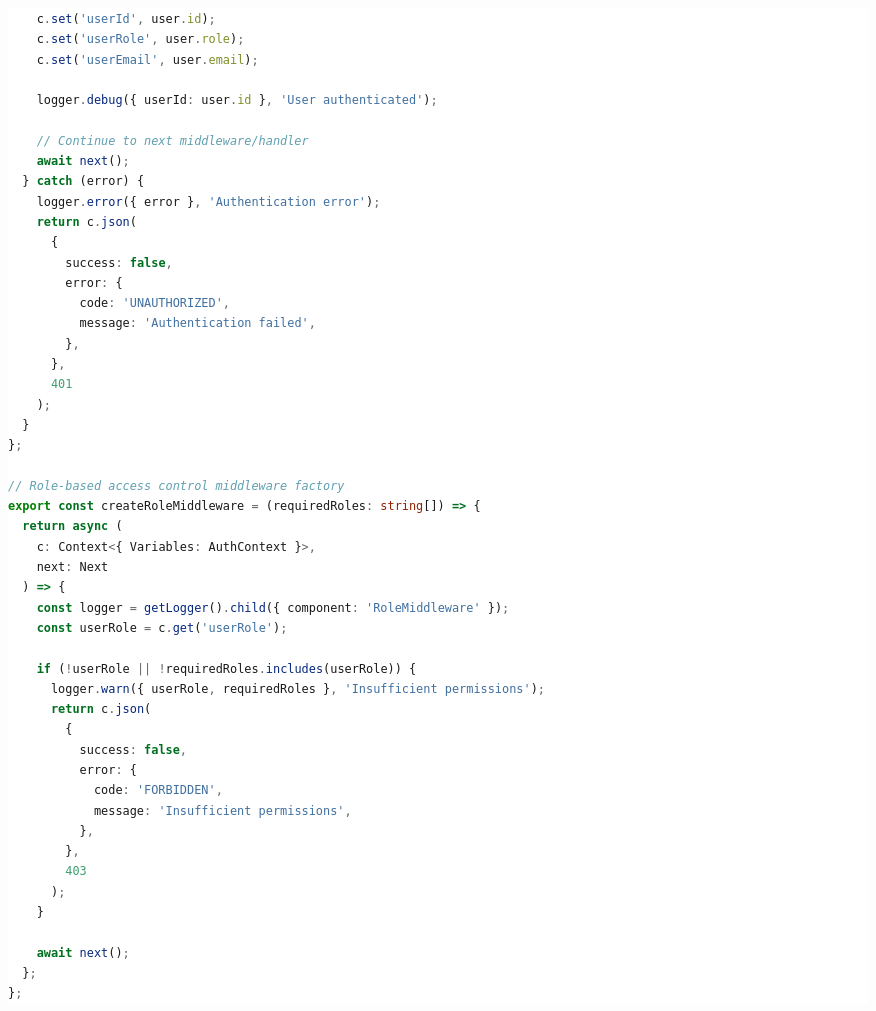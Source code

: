 ```typescript
    c.set('userId', user.id);
    c.set('userRole', user.role);
    c.set('userEmail', user.email);
    
    logger.debug({ userId: user.id }, 'User authenticated');
    
    // Continue to next middleware/handler
    await next();
  } catch (error) {
    logger.error({ error }, 'Authentication error');
    return c.json(
      {
        success: false,
        error: {
          code: 'UNAUTHORIZED',
          message: 'Authentication failed',
        },
      },
      401
    );
  }
};

// Role-based access control middleware factory
export const createRoleMiddleware = (requiredRoles: string[]) => {
  return async (
    c: Context<{ Variables: AuthContext }>,
    next: Next
  ) => {
    const logger = getLogger().child({ component: 'RoleMiddleware' });
    const userRole = c.get('userRole');
    
    if (!userRole || !requiredRoles.includes(userRole)) {
      logger.warn({ userRole, requiredRoles }, 'Insufficient permissions');
      return c.json(
        {
          success: false,
          error: {
            code: 'FORBIDDEN',
            message: 'Insufficient permissions',
          },
        },
        403
      );
    }
    
    await next();
  };
};
```
